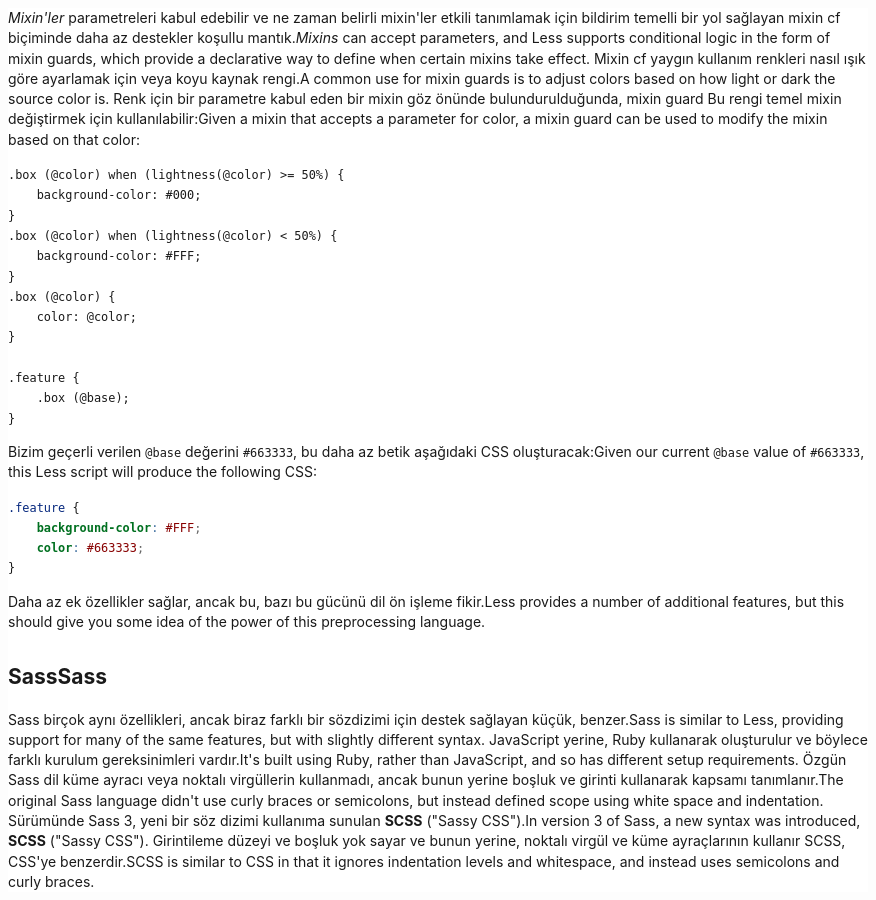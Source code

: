 <span data-ttu-id="e9c41-171">*Mixin'ler* parametreleri kabul edebilir ve ne zaman belirli mixin'ler etkili tanımlamak için bildirim temelli bir yol sağlayan mixin cf biçiminde daha az destekler koşullu mantık.</span><span class="sxs-lookup"><span data-stu-id="e9c41-171">*Mixins* can accept parameters, and Less supports conditional logic in the form of mixin guards, which provide a declarative way to define when certain mixins take effect.</span></span> <span data-ttu-id="e9c41-172">Mixin cf yaygın kullanım renkleri nasıl ışık göre ayarlamak için veya koyu kaynak rengi.</span><span class="sxs-lookup"><span data-stu-id="e9c41-172">A common use for mixin guards is to adjust colors based on how light or dark the source color is.</span></span> <span data-ttu-id="e9c41-173">Renk için bir parametre kabul eden bir mixin göz önünde bulundurulduğunda, mixin guard Bu rengi temel mixin değiştirmek için kullanılabilir:</span><span class="sxs-lookup"><span data-stu-id="e9c41-173">Given a mixin that accepts a parameter for color, a mixin guard can be used to modify the mixin based on that color:</span></span>

```less
.box (@color) when (lightness(@color) >= 50%) {
    background-color: #000;
}
.box (@color) when (lightness(@color) < 50%) {
    background-color: #FFF;
}
.box (@color) {
    color: @color;
}

.feature {
    .box (@base);
}
```

<span data-ttu-id="e9c41-174">Bizim geçerli verilen `@base` değerini `#663333`, bu daha az betik aşağıdaki CSS oluşturacak:</span><span class="sxs-lookup"><span data-stu-id="e9c41-174">Given our current `@base` value of `#663333`, this Less script will produce the following CSS:</span></span>

```css
.feature {
    background-color: #FFF;
    color: #663333;
}
```

<span data-ttu-id="e9c41-175">Daha az ek özellikler sağlar, ancak bu, bazı bu gücünü dil ön işleme fikir.</span><span class="sxs-lookup"><span data-stu-id="e9c41-175">Less provides a number of additional features, but this should give you some idea of the power of this preprocessing language.</span></span>

## <a name="sass"></a><span data-ttu-id="e9c41-176">Sass</span><span class="sxs-lookup"><span data-stu-id="e9c41-176">Sass</span></span>

<span data-ttu-id="e9c41-177">Sass birçok aynı özellikleri, ancak biraz farklı bir sözdizimi için destek sağlayan küçük, benzer.</span><span class="sxs-lookup"><span data-stu-id="e9c41-177">Sass is similar to Less, providing support for many of the same features, but with slightly different syntax.</span></span> <span data-ttu-id="e9c41-178">JavaScript yerine, Ruby kullanarak oluşturulur ve böylece farklı kurulum gereksinimleri vardır.</span><span class="sxs-lookup"><span data-stu-id="e9c41-178">It's built using Ruby, rather than JavaScript, and so has different setup requirements.</span></span> <span data-ttu-id="e9c41-179">Özgün Sass dil küme ayracı veya noktalı virgüllerin kullanmadı, ancak bunun yerine boşluk ve girinti kullanarak kapsamı tanımlanır.</span><span class="sxs-lookup"><span data-stu-id="e9c41-179">The original Sass language didn't use curly braces or semicolons, but instead defined scope using white space and indentation.</span></span> <span data-ttu-id="e9c41-180">Sürümünde Sass 3, yeni bir söz dizimi kullanıma sunulan **SCSS** ("Sassy CSS").</span><span class="sxs-lookup"><span data-stu-id="e9c41-180">In version 3 of Sass, a new syntax was introduced, **SCSS** ("Sassy CSS").</span></span> <span data-ttu-id="e9c41-181">Girintileme düzeyi ve boşluk yok sayar ve bunun yerine, noktalı virgül ve küme ayraçlarının kullanır SCSS, CSS'ye benzerdir.</span><span class="sxs-lookup"><span data-stu-id="e9c41-181">SCSS is similar to CSS in that it ignores indentation levels and whitespace, and instead uses semicolons and curly braces.</span></span>
